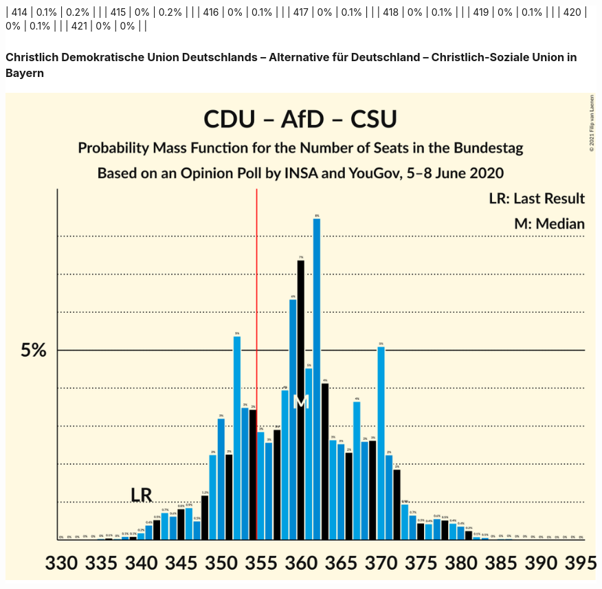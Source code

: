 | 414 | 0.1% | 0.2% |  |
| 415 | 0% | 0.2% |  |
| 416 | 0% | 0.1% |  |
| 417 | 0% | 0.1% |  |
| 418 | 0% | 0.1% |  |
| 419 | 0% | 0.1% |  |
| 420 | 0% | 0.1% |  |
| 421 | 0% | 0% |  |

### Christlich Demokratische Union Deutschlands – Alternative für Deutschland – Christlich-Soziale Union in Bayern

![Graph with seats probability mass function not yet produced](2020-06-08-INSAandYouGov-coalitions-seats-pmf-cdu–afd–csu.png "Seats Probability Mass Function")
